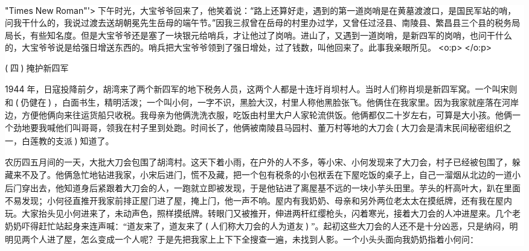 "Times New Roman"'>
   下午时光，大宝爷爷回来了，他笑着说：“路上还算好走，遇到的第一道岗哨是在黄墓渡渡口，是国民军站的哨，问我干什么的，我说过渡去送胡朝冕先生岳母的端午节。”因我三叔曾在岳母的村里办过学，又曾任过泾县、南陵县、繁昌县三个县的税务局局长，有些知名度。但是大宝爷爷还是塞了一块银元给哨兵，才让他过了岗哨。进山了，又遇到一道岗哨，是新四军的岗哨，也问干什么的，大宝爷爷说是给强日增送东西的。哨兵把大宝爷爷领到了强日增处，过了钱数，叫他回来了。此事我亲眼所见。
  </span>
  <o:p>
  </o:p>
 </p>
 <p class="MsoNormal">
  (
  <span lang="ZH-CN" style='font-family:宋体;mso-ascii-font-family:
"Times New Roman"'>
   四
  </span>
  )
  <span lang="ZH-CN" style='font-family:宋体;mso-ascii-font-family:
"Times New Roman"'>
   掩护新四军
  </span>
  <o:p>
  </o:p>
 </p>
 <p class="MsoNormal">
  1944
  <span lang="ZH-CN" style='font-family:宋体;mso-ascii-font-family:
"Times New Roman"'>
   年，日寇投降前夕，胡湾来了两个新四军的地下税务人员，这两个人都是十连圩肖坝村人。当时人们称肖坝是新四军窝。一个叫宋则和
  </span>
  (
  <span lang="ZH-CN" style='font-family:宋体;mso-ascii-font-family:"Times New Roman"'>
   仍健在
  </span>
  )
  <span lang="ZH-CN" style='font-family:宋体;mso-ascii-font-family:"Times New Roman"'>
   ，白面书生，精明活泼；一个叫小何，一字不识，黑脸大汉，村里人称他黑脸张飞。他俩住在我家里。因为我家就座落在河岸边，方便他俩向来往运货船只收税。我母亲为他俩洗洗衣服，吃饭由村里大户人家轮流供饭。他俩都仅二十岁左右，可算是大小孩。他俩一个劲地要我喊他们叫哥哥，领我在村子里到处跑。时间长了，他俩被南陵县马园村、董万村等地的大刀会
  </span>
  (
  <span lang="ZH-CN" style='font-family:宋体;mso-ascii-font-family:"Times New Roman"'>
   大刀会是清末民间秘密组织之一，白莲教的支派
  </span>
  )
  <span lang="ZH-CN" style='font-family:宋体;mso-ascii-font-family:"Times New Roman"'>
   知道了。
  </span>
  <o:p>
  </o:p>
 </p>
 <p class="MsoNormal">
  <span lang="ZH-CN" style='font-family:宋体;mso-ascii-font-family:
"Times New Roman"'>
   农历四五月间的一天，大批大刀会包围了胡湾村。这天下着小雨，在户外的人不多，等小宋、小何发现来了大刀会，村子已经被包围了，躲藏来不及了。他俩急忙地钻进我家，小宋后进门，慌不及藏，把一个包有税条的小包袱丢在下屋吃饭的桌子上，自己一溜烟从北边的一道小后门穿出去，他知道身后紧跟着大刀会的人，一跑就立即被发现，于是他钻进了离屋基不远的一块小芋头田里。芋头的杆高叶大，趴在里面不易发现；小何径直推开我家前排正屋门进了屋，掩上门，他一声不响。屋内有我奶奶、母亲和另外两位老太太在摸纸牌，还有我在屋内玩。大家抬头见小何进来了，未动声色，照样摸纸牌。转眼门又被推开，伸进两杆红缨枪头，闪着寒光，接着大刀会的人冲进屋来。几个老奶奶吓得赶忙站起身来连声喊：“道友来了，道友来了
  </span>
  (
  <span lang="ZH-CN" style='font-family:宋体;mso-ascii-font-family:"Times New Roman"'>
   人们称大刀会的人为道友
  </span>
  )
  <span lang="ZH-CN" style='font-family:宋体;mso-ascii-font-family:"Times New Roman"'>
   ”。起初这些大刀会的人还不是十分凶恶，只是纳闷，明明见两个人进了屋，怎么变成一个人呢？于是先把我家上上下下全搜查一遍，未找到人影。一个小头头面向我奶奶指着小何问：
  </span>
